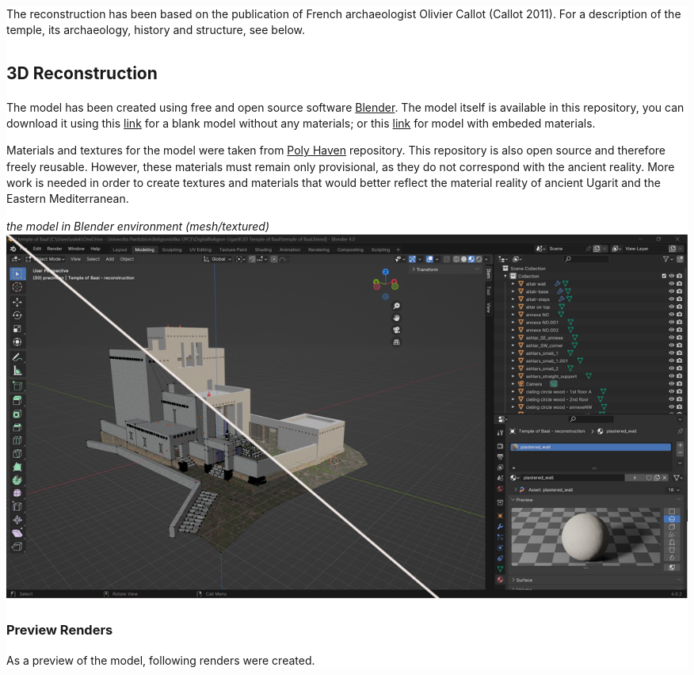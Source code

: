 The reconstruction has been based on the publication of French archaeologist Olivier Callot (Callot 2011). For a description of the temple, its archaeology, history and structure, see below.

## 3D Reconstruction

The model has been created using free and open source software [Blender](https://www.blender.org/). The model itself is available in this repository, you can download it using this [link](https://github.com/valekfrantisek/DigitalReligion-Ugarit/blob/main/3DTempleOfBaal/Temple_of_Baal_blank.blend) for a blank model without any materials; or this [link](https://github.com/valekfrantisek/DigitalReligion-Ugarit/blob/main/3DTempleOfBaal/Temple_of_Baal_with_materials.blend) for model with embeded materials.

Materials and textures for the model were taken from [Poly Haven](https://polyhaven.com/) repository. This repository is also open source and therefore freely reusable. However, these materials must remain only provisional, as they do not correspond with the ancient reality. More work is needed in order to create textures and materials that would better reflect the material reality of ancient Ugarit and the Eastern Mediterranean.

*the model in Blender environment (mesh/textured)*
![model in Blender environment](https://github.com/valekfrantisek/DigitalReligion-Ugarit/blob/main/3DTempleOfBaal/images/Blender_screen_et_mesh.png)

### Preview Renders

As a preview of the model, following renders were created.
